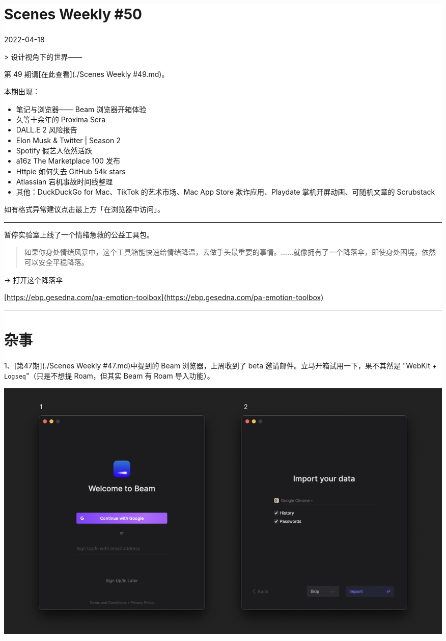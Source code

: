 # Scenes Weekly #50

2022-04-18

\> 设计视角下的世界——

第 49 期请[在此查看](./Scenes Weekly #49.md)。

本期出现：

- 笔记与浏览器—— Beam 浏览器开箱体验
- 久等十余年的 Proxima Sera
- DALL.E 2 风险报告
- Elon Musk & Twitter | Season 2
- Spotify 假艺人依然活跃
- a16z The Marketplace 100 发布
- Httpie 如何失去 GitHub 54k stars
- Atlassian 宕机事故时间线整理
- 其他：DuckDuckGo for Mac、TikTok 的艺术市场、Mac App Store 欺诈应用、Playdate 掌机开屏动画、可随机文章的 Scrubstack

如有格式异常建议点击最上方「在浏览器中访问」。

---

暂停实验室上线了一个情绪急救的公益工具包。

> 如果你身处情绪风暴中，这个工具箱能快速给情绪降温，去做手头最重要的事情。……就像拥有了一个降落伞，即使身处困境，依然可以安全平稳降落。

→ 打开这个降落伞

[https://ebp.gesedna.com/pa-emotion-toolbox](https://ebp.gesedna.com/pa-emotion-toolbox)

---

# 杂事

1、[第47期](./Scenes Weekly #47.md)中提到的 Beam 浏览器，上周收到了 beta 邀请邮件。立马开箱试用一下，果不其然是 "WebKit + `Logseq`"（只是不想提 Roam，但其实 Beam 有 Roam 导入功能）。

![Beam - 1.png](Scenes%20Weekly%20%2350.assets/Beam%20-%201.png)
